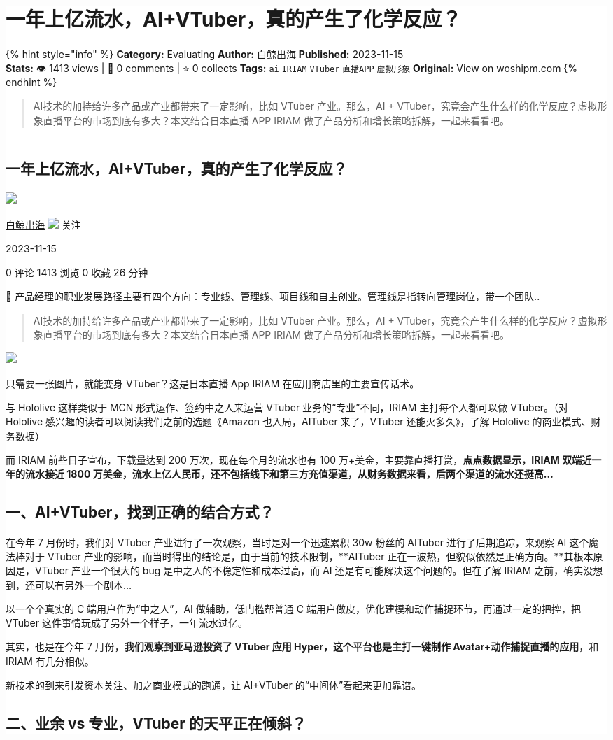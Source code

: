 # 一年上亿流水，AI+VTuber，真的产生了化学反应？
{% hint style="info" %}
**Category:** Evaluating
**Author:** [白鲸出海](https://www.woshipm.com/u/1300269)
**Published:** 2023-11-15  
**Stats:** 👁️ 1413 views | 💬 0 comments | ⭐ 0 collects
**Tags:** `ai` `IRIAM` `VTuber` `直播APP` `虚拟形象`
**Original:** [View on woshipm.com](https://www.woshipm.com/evaluating/5940756.html)
{% endhint %}
> AI技术的加持给许多产品或产业都带来了一定影响，比如 VTuber 产业。那么，AI + VTuber，究竟会产生什么样的化学反应？虚拟形象直播平台的市场到底有多大？本文结合日本直播 APP IRIAM 做了产品分析和增长策略拆解，一起来看看吧。

---

## 一年上亿流水，AI+VTuber，真的产生了化学反应？

[![](https://image.woshipm.com/wp-files/2021/07/GbFk0gLTQARQu7cu5f9T.jpg!/both/72x72)](https://www.woshipm.com/u/1300269)

[白鲸出海](https://www.woshipm.com/u/1300269) ![](https://static.woshipm.com/tag/1122_1@2x.png) 关注

2023-11-15

0 评论 1413 浏览 0 收藏 26 分钟

[🔗 产品经理的职业发展路径主要有四个方向：专业线、管理线、项目线和自主创业。管理线是指转向管理岗位，带一个团队..](https://ke.qidianla.com/courses/90pm)

> AI技术的加持给许多产品或产业都带来了一定影响，比如 VTuber 产业。那么，AI + VTuber，究竟会产生什么样的化学反应？虚拟形象直播平台的市场到底有多大？本文结合日本直播 APP IRIAM 做了产品分析和增长策略拆解，一起来看看吧。

![](https://image.woshipm.com/2023/04/13/db5a6f0e-d9dd-11ed-bd5e-00163e0b5ff3.jpg)

只需要一张图片，就能变身 VTuber？这是日本直播 App IRIAM 在应用商店里的主要宣传话术。

与 Hololive 这样类似于 MCN 形式运作、签约中之人来运营 VTuber 业务的“专业”不同，IRIAM 主打每个人都可以做 VTuber。（对 Hololive 感兴趣的读者可以阅读我们之前的选题《Amazon 也入局，AITuber 来了，VTuber 还能火多久》，了解 Hololive 的商业模式、财务数据）

而 IRIAM 前些日子宣布，下载量达到 200 万次，现在每个月的流水也有 100 万+美金，主要靠直播打赏，**点点数据显示，IRIAM 双端近一年的流水接近 1800 万美金，流水上亿人民币，还不包括线下和第三方充值渠道，从财务数据来看，后两个渠道的流水还挺高…**

## 一、AI+VTuber，找到正确的结合方式？

在今年 7 月份时，我们对 VTuber 产业进行了一次观察，当时是对一个迅速累积 30w 粉丝的 AITuber 进行了后期追踪，来观察 AI 这个魔法棒对于 VTuber 产业的影响，而当时得出的结论是，由于当前的技术限制，**AITuber 正在一波热，但貌似依然是正确方向。**其根本原因是，VTuber 产业一个很大的 bug 是中之人的不稳定性和成本过高，而 AI 还是有可能解决这个问题的。但在了解 IRIAM 之前，确实没想到，还可以有另外一个剧本…

以一个个真实的 C 端用户作为“中之人”，AI 做辅助，低门槛帮普通 C 端用户做皮，优化建模和动作捕捉环节，再通过一定的把控，把 VTuber 这件事情玩成了另外一个样子，一年流水过亿。

其实，也是在今年 7 月份，**我们观察到亚马逊投资了 VTuber 应用 Hyper，这个平台也是主打一键制作 Avatar+动作捕捉直播的应用**，和 IRIAM 有几分相似。

新技术的到来引发资本关注、加之商业模式的跑通，让 AI+VTuber 的“中间体”看起来更加靠谱。

## 二、业余 vs 专业，VTuber 的天平正在倾斜？

